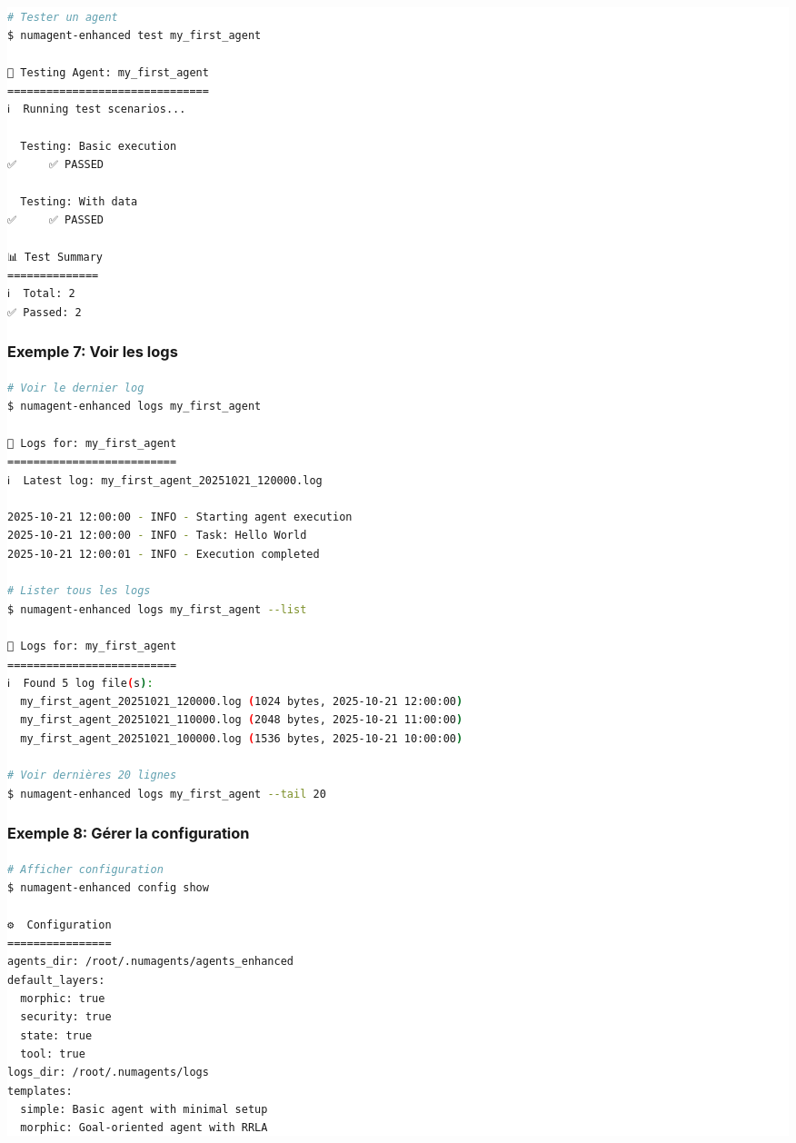 ```bash
# Tester un agent
$ numagent-enhanced test my_first_agent

🧪 Testing Agent: my_first_agent
===============================
ℹ️  Running test scenarios...

  Testing: Basic execution
✅     ✅ PASSED

  Testing: With data
✅     ✅ PASSED

📊 Test Summary
==============
ℹ️  Total: 2
✅ Passed: 2
```

### Exemple 7: Voir les logs
```bash
# Voir le dernier log
$ numagent-enhanced logs my_first_agent

📜 Logs for: my_first_agent
==========================
ℹ️  Latest log: my_first_agent_20251021_120000.log

2025-10-21 12:00:00 - INFO - Starting agent execution
2025-10-21 12:00:00 - INFO - Task: Hello World
2025-10-21 12:00:01 - INFO - Execution completed

# Lister tous les logs
$ numagent-enhanced logs my_first_agent --list

📜 Logs for: my_first_agent
==========================
ℹ️  Found 5 log file(s):
  my_first_agent_20251021_120000.log (1024 bytes, 2025-10-21 12:00:00)
  my_first_agent_20251021_110000.log (2048 bytes, 2025-10-21 11:00:00)
  my_first_agent_20251021_100000.log (1536 bytes, 2025-10-21 10:00:00)

# Voir dernières 20 lignes
$ numagent-enhanced logs my_first_agent --tail 20
```

### Exemple 8: Gérer la configuration
```bash
# Afficher configuration
$ numagent-enhanced config show

⚙️  Configuration
================
agents_dir: /root/.numagents/agents_enhanced
default_layers:
  morphic: true
  security: true
  state: true
  tool: true
logs_dir: /root/.numagents/logs
templates:
  simple: Basic agent with minimal setup
  morphic: Goal-oriented agent with RRLA
```